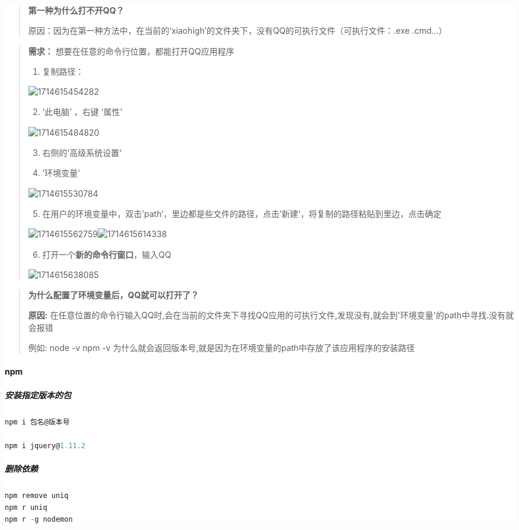 > **第一种为什么打不开QQ？**
>
> 原因：因为在第一种方法中，在当前的‘xiaohigh’的文件夹下，没有QQ的可执行文件（可执行文件：.exe .cmd...）

> **需求：** 想要在任意的命令行位置，都能打开QQ应用程序
>
> 1. 复制路径：
>
> ![1714615454282](C:\Users\Administrator\AppData\Roaming\Typora\typora-user-images\1714615454282.png)
>
> 2. ‘此电脑’ ，右键 ‘属性’
>
> ![1714615484820](C:\Users\Administrator\AppData\Roaming\Typora\typora-user-images\1714615484820.png)
>
> 3. 右侧的’高级系统设置‘
>
> 4. ’环境变量‘
>
> ![1714615530784](C:\Users\Administrator\AppData\Roaming\Typora\typora-user-images\1714615530784.png)
>
> 5. 在用户的环境变量中，双击’path‘，里边都是些文件的路径，点击’新建‘，将复制的路径粘贴到里边，点击确定
>
> ![1714615562759](C:\Users\Administrator\AppData\Roaming\Typora\typora-user-images\1714615562759.png)![1714615614338](C:\Users\Administrator\AppData\Roaming\Typora\typora-user-images\1714615614338.png)
>
> 6. 打开一个**新的命令行窗口**，输入QQ
>
> ![1714615638085](C:\Users\Administrator\AppData\Roaming\Typora\typora-user-images\1714615638085.png)

> **为什么配置了环境变量后，QQ就可以打开了？**
>
> **原因:** 在任意位置的命令行输入QQ时,会在当前的文件夹下寻找QQ应用的可执行文件,发现没有,就会到'环境变量'的path中寻找.没有就会报错
>
> 例如: node -v  npm -v 为什么就会返回版本号,就是因为在环境变量的path中存放了该应用程序的安装路径

#### npm

##### 安装指定版本的包

```js
npm i 包名@版本号

npm i jquery@1.11.2
```

##### 删除依赖

```js
npm remove uniq
npm r uniq
npm r -g nodemon
```
